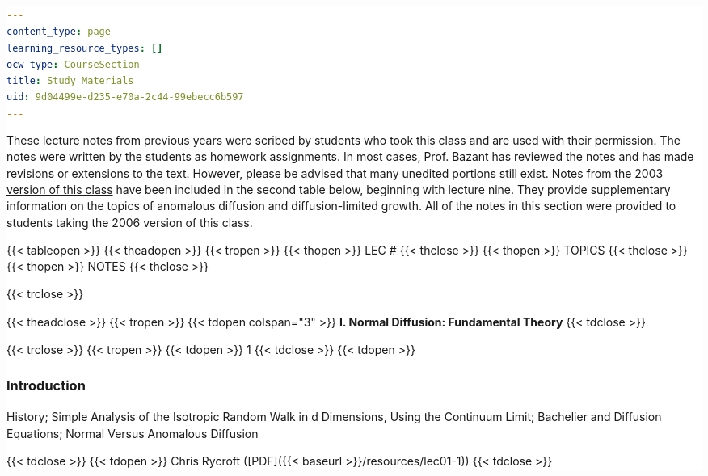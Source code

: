 ```yaml
---
content_type: page
learning_resource_types: []
ocw_type: CourseSection
title: Study Materials
uid: 9d04499e-d235-e70a-2c44-99ebecc6b597
---
```


These lecture notes from previous years were scribed by students who took this class and are used with their permission. The notes were written by the students as homework assignments. In most cases, Prof. Bazant has reviewed the notes and has made revisions or extensions to the text. However, please be advised that many unedited portions still exist. [Notes from the 2003 version of this class](#Notes2003) have been included in the second table below, beginning with lecture nine. They provide supplementary information on the topics of anomalous diffusion and diffusion-limited growth. All of the notes in this section were provided to students taking the 2006 version of this class.

{{< tableopen >}}
{{< theadopen >}}
{{< tropen >}}
{{< thopen >}}
LEC #
{{< thclose >}}
{{< thopen >}}
TOPICS
{{< thclose >}}
{{< thopen >}}
NOTES
{{< thclose >}}

{{< trclose >}}

{{< theadclose >}}
{{< tropen >}}
{{< tdopen colspan="3" >}}
**I. Normal Diffusion: Fundamental Theory**
{{< tdclose >}}

{{< trclose >}}
{{< tropen >}}
{{< tdopen >}}
1
{{< tdclose >}}
{{< tdopen >}}


### Introduction

History; Simple Analysis of the Isotropic Random Walk in d Dimensions, Using the Continuum Limit; Bachelier and Diffusion Equations; Normal Versus Anomalous Diffusion


{{< tdclose >}}
{{< tdopen >}}
Chris Rycroft ([PDF]({{< baseurl >}}/resources/lec01-1))
{{< tdclose >}}
